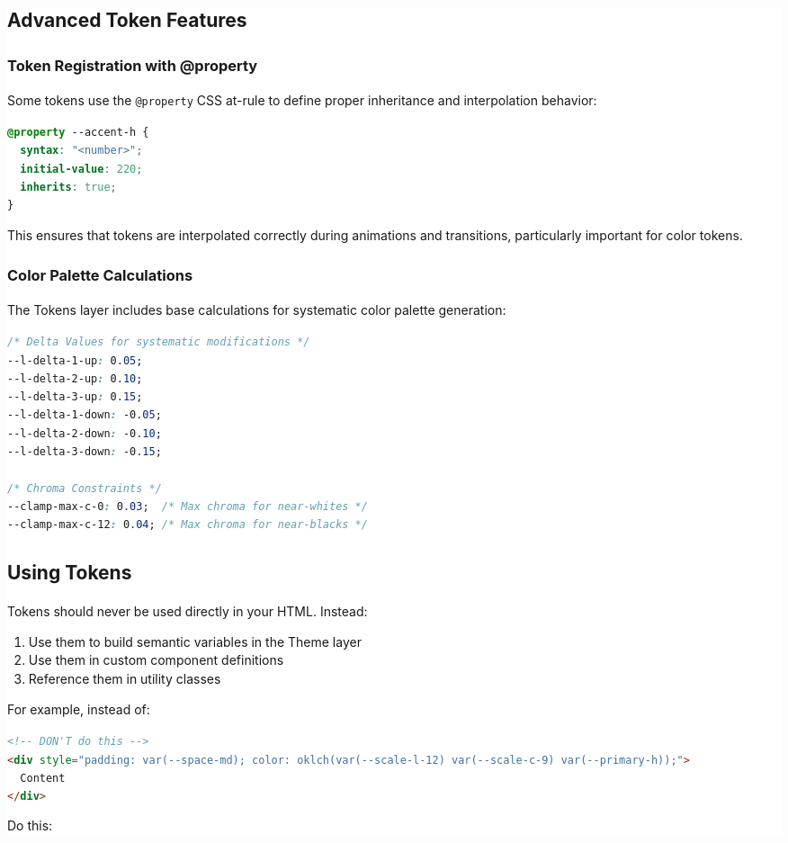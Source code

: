 ## Advanced Token Features

### Token Registration with @property

Some tokens use the `@property` CSS at-rule to define proper inheritance and interpolation behavior:

```css
@property --accent-h {
  syntax: "<number>";
  initial-value: 220;
  inherits: true;
}
```

This ensures that tokens are interpolated correctly during animations and transitions, particularly important for color tokens.

### Color Palette Calculations

The Tokens layer includes base calculations for systematic color palette generation:

```css
/* Delta Values for systematic modifications */
--l-delta-1-up: 0.05;
--l-delta-2-up: 0.10;
--l-delta-3-up: 0.15;
--l-delta-1-down: -0.05;
--l-delta-2-down: -0.10;
--l-delta-3-down: -0.15;

/* Chroma Constraints */
--clamp-max-c-0: 0.03;  /* Max chroma for near-whites */
--clamp-max-c-12: 0.04; /* Max chroma for near-blacks */
```

## Using Tokens

Tokens should never be used directly in your HTML. Instead:

1. Use them to build semantic variables in the Theme layer
2. Use them in custom component definitions
3. Reference them in utility classes

For example, instead of:

```html
<!-- DON'T do this -->
<div style="padding: var(--space-md); color: oklch(var(--scale-l-12) var(--scale-c-9) var(--primary-h));">
  Content
</div>
```

Do this:
